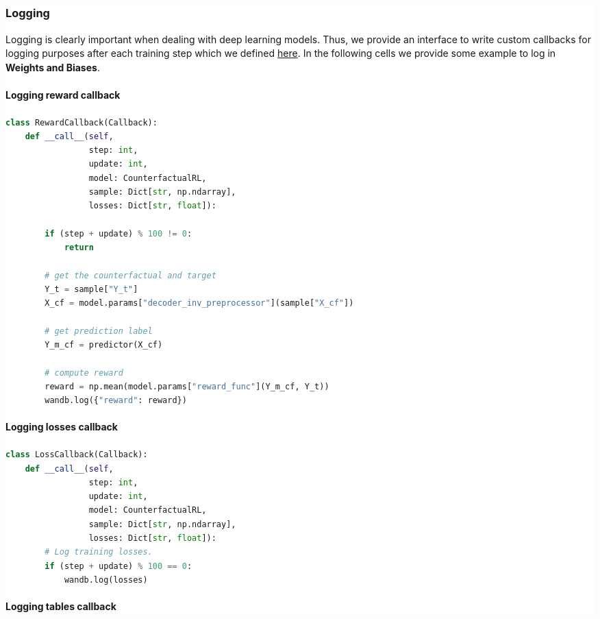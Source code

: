

### Logging

Logging is clearly important when dealing with deep learning models. Thus, we provide an interface to write custom callbacks for logging purposes after each training step which we defined [here](../api/alibi.explainers.cfrl_base.rst#alibi.explainers.cfrl_base.Callback). In the following cells we provide some example to log in **Weights and Biases**.

#### Logging reward callback


```python
class RewardCallback(Callback):
    def __call__(self,
                 step: int, 
                 update: int, 
                 model: CounterfactualRL,
                 sample: Dict[str, np.ndarray],
                 losses: Dict[str, float]):
        
        if (step + update) % 100 != 0:
            return
        
        # get the counterfactual and target
        Y_t = sample["Y_t"]
        X_cf = model.params["decoder_inv_preprocessor"](sample["X_cf"])
        
        # get prediction label
        Y_m_cf = predictor(X_cf)
        
        # compute reward
        reward = np.mean(model.params["reward_func"](Y_m_cf, Y_t))
        wandb.log({"reward": reward})
```

#### Logging losses callback


```python
class LossCallback(Callback):
    def __call__(self,
                 step: int, 
                 update: int, 
                 model: CounterfactualRL,
                 sample: Dict[str, np.ndarray],
                 losses: Dict[str, float]):
        # Log training losses.
        if (step + update) % 100 == 0:
            wandb.log(losses)
```

#### Logging tables callback

